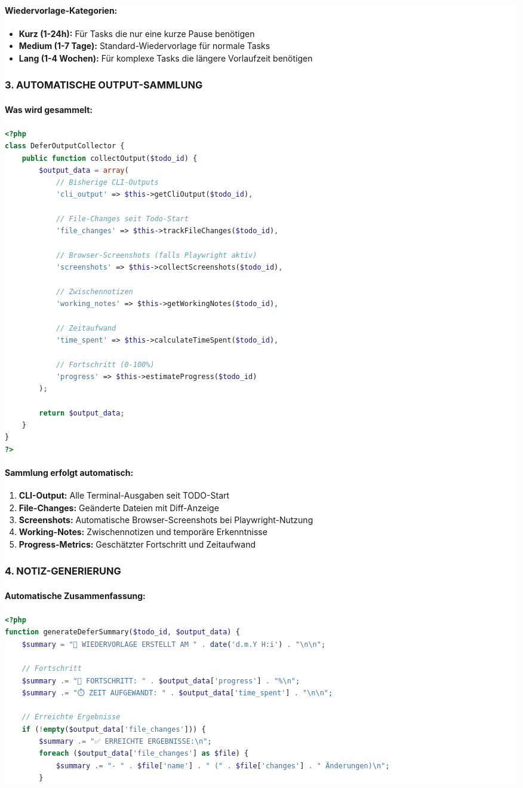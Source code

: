 
#### Wiedervorlage-Kategorien:
- **Kurz (1-24h):** Für Tasks die nur eine kurze Pause benötigen
- **Medium (1-7 Tage):** Standard-Wiedervorlage für normale Tasks
- **Lang (1-4 Wochen):** Für komplexe Tasks die längere Vorlaufzeit benötigen

### 3. AUTOMATISCHE OUTPUT-SAMMLUNG

#### Was wird gesammelt:
```php
<?php
class DeferOutputCollector {
    public function collectOutput($todo_id) {
        $output_data = array(
            // Bisherige CLI-Outputs
            'cli_output' => $this->getCliOutput($todo_id),
            
            // File-Changes seit Todo-Start
            'file_changes' => $this->trackFileChanges($todo_id),
            
            // Browser-Screenshots (falls Playwright aktiv)
            'screenshots' => $this->collectScreenshots($todo_id),
            
            // Zwischennotizen
            'working_notes' => $this->getWorkingNotes($todo_id),
            
            // Zeitaufwand
            'time_spent' => $this->calculateTimeSpent($todo_id),
            
            // Fortschritt (0-100%)
            'progress' => $this->estimateProgress($todo_id)
        );
        
        return $output_data;
    }
}
?>
```

#### Sammlung erfolgt automatisch:
1. **CLI-Output:** Alle Terminal-Ausgaben seit TODO-Start
2. **File-Changes:** Geänderte Dateien mit Diff-Anzeige
3. **Screenshots:** Automatische Browser-Screenshots bei Playwright-Nutzung
4. **Working-Notes:** Zwischennotizen und temporäre Erkenntnisse
5. **Progress-Metrics:** Geschätzter Fortschritt und Zeitaufwand

### 4. NOTIZ-GENERIERUNG

#### Automatische Zusammenfassung:
```php
<?php
function generateDeferSummary($todo_id, $output_data) {
    $summary = "📅 WIEDERVORLAGE ERSTELLT AM " . date('d.m.Y H:i') . "\n\n";
    
    // Fortschritt
    $summary .= "🔄 FORTSCHRITT: " . $output_data['progress'] . "%\n";
    $summary .= "⏱️ ZEIT AUFGEWANDT: " . $output_data['time_spent'] . "\n\n";
    
    // Erreichte Ergebnisse
    if (!empty($output_data['file_changes'])) {
        $summary .= "✅ ERREICHTE ERGEBNISSE:\n";
        foreach ($output_data['file_changes'] as $file) {
            $summary .= "- " . $file['name'] . " (" . $file['changes'] . " Änderungen)\n";
        }
```